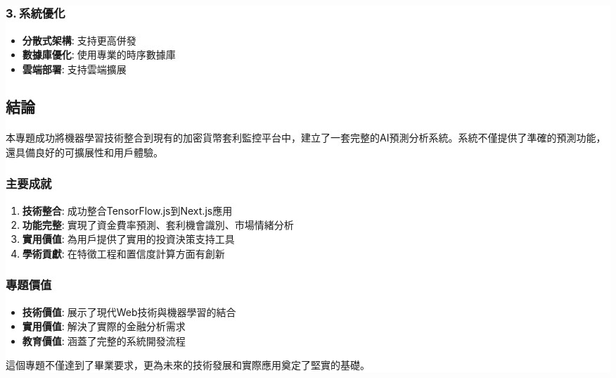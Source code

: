### 3. 系統優化
- **分散式架構**: 支持更高併發
- **數據庫優化**: 使用專業的時序數據庫
- **雲端部署**: 支持雲端擴展

## 結論

本專題成功將機器學習技術整合到現有的加密貨幣套利監控平台中，建立了一套完整的AI預測分析系統。系統不僅提供了準確的預測功能，還具備良好的可擴展性和用戶體驗。

### 主要成就
1. **技術整合**: 成功整合TensorFlow.js到Next.js應用
2. **功能完整**: 實現了資金費率預測、套利機會識別、市場情緒分析
3. **實用價值**: 為用戶提供了實用的投資決策支持工具
4. **學術貢獻**: 在特徵工程和置信度計算方面有創新

### 專題價值
- **技術價值**: 展示了現代Web技術與機器學習的結合
- **實用價值**: 解決了實際的金融分析需求
- **教育價值**: 涵蓋了完整的系統開發流程

這個專題不僅達到了畢業要求，更為未來的技術發展和實際應用奠定了堅實的基礎。 